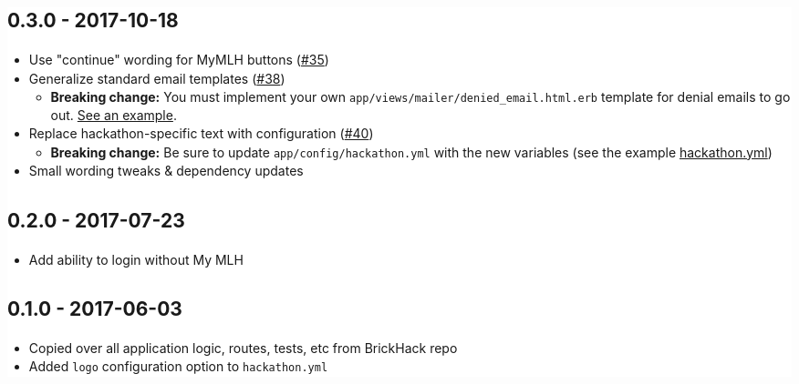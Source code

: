 ## 0.3.0 - 2017-10-18

- Use "continue" wording for MyMLH buttons ([#35](https://github.com/codeRIT/hackathon_manager/pull/35))
- Generalize standard email templates ([#38](https://github.com/codeRIT/hackathon_manager/pull/38))
  - **Breaking change:** You must implement your own `app/views/mailer/denied_email.html.erb` template for denial emails to go out. [See an example](https://github.com/codeRIT/hackathon_manager/blob/master/app/views/mailer/denied_email.html.erb).
- Replace hackathon-specific text with configuration ([#40](https://github.com/codeRIT/hackathon_manager/pull/40))
  - **Breaking change:** Be sure to update `app/config/hackathon.yml` with the new variables (see the example [hackathon.yml](https://github.com/codeRIT/hackathon_manager/blob/master/test/dummy/config/hackathon.yml))
- Small wording tweaks & dependency updates

## 0.2.0 - 2017-07-23

- Add ability to login without My MLH

## 0.1.0 - 2017-06-03

- Copied over all application logic, routes, tests, etc from BrickHack repo
- Added `logo` configuration option to `hackathon.yml`
